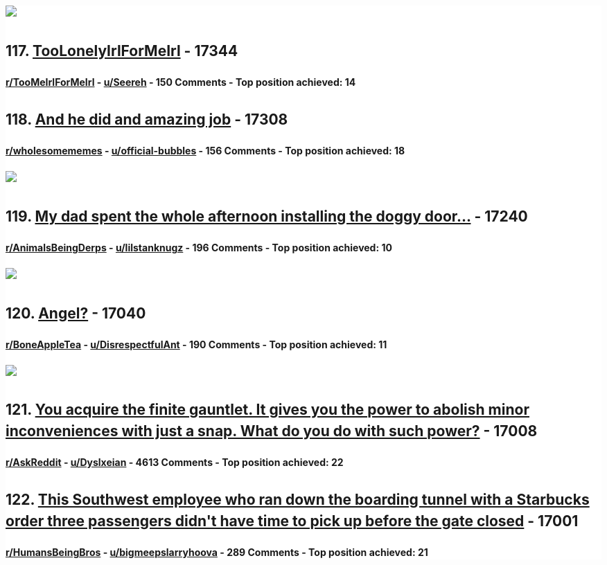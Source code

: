 <a href="https://i.redd.it/vs4vvlhfn3031.jpg"><img src="https://b.thumbs.redditmedia.com/2radXC3vvx-BYIsQgxWbp4n7HOd0by0slu91-x05rHM.jpg"></img></a>

## 117. [TooLonelyIrlForMeIrl](http://reddit.com/r/TooMeIrlForMeIrl/comments/bsl10n/toolonelyirlformeirl/) - 17344
#### [r/TooMeIrlForMeIrl](http://reddit.com/r/TooMeIrlForMeIrl) - [u/Seereh](http://reddit.com/u/Seereh) - 150 Comments - Top position achieved: 14

## 118. [And he did and amazing job](http://reddit.com/r/wholesomememes/comments/bshcll/and_he_did_and_amazing_job/) - 17308
#### [r/wholesomememes](http://reddit.com/r/wholesomememes) - [u/official-bubbles](http://reddit.com/u/official-bubbles) - 156 Comments - Top position achieved: 18

<a href="https://i.redd.it/us9diin226031.jpg"><img src="https://b.thumbs.redditmedia.com/_9LMkM6qkDV90oKJdwCnKhniwjUWoTyOozBf-egZIgw.jpg"></img></a>

## 119. [My dad spent the whole afternoon installing the doggy door...](http://reddit.com/r/AnimalsBeingDerps/comments/bsjvfh/my_dad_spent_the_whole_afternoon_installing_the/) - 17240
#### [r/AnimalsBeingDerps](http://reddit.com/r/AnimalsBeingDerps) - [u/lilstanknugz](http://reddit.com/u/lilstanknugz) - 196 Comments - Top position achieved: 10

<a href="https://v.redd.it/op9dp0in47031"><img src="https://b.thumbs.redditmedia.com/FDACmrSnF1RWiElyFp6lVGHGtbH_PXSWppW05CqO-Ts.jpg"></img></a>

## 120. [Angel?](http://reddit.com/r/BoneAppleTea/comments/bsm6wb/angel/) - 17040
#### [r/BoneAppleTea](http://reddit.com/r/BoneAppleTea) - [u/DisrespectfulAnt](http://reddit.com/u/DisrespectfulAnt) - 190 Comments - Top position achieved: 11

<a href="https://i.redd.it/215qzeal38031.jpg"><img src="https://b.thumbs.redditmedia.com/56aOOXgB9PFPBNIgk1v0IrqFcBEPf9hBPjoCBUpUoXE.jpg"></img></a>

## 121. [You acquire the finite gauntlet. It gives you the power to abolish minor inconveniences with just a snap. What do you do with such power?](http://reddit.com/r/AskReddit/comments/bskplh/you_acquire_the_finite_gauntlet_it_gives_you_the/) - 17008
#### [r/AskReddit](http://reddit.com/r/AskReddit) - [u/Dyslxeian](http://reddit.com/u/Dyslxeian) - 4613 Comments - Top position achieved: 22

## 122. [This Southwest employee who ran down the boarding tunnel with a Starbucks order three passengers didn't have time to pick up before the gate closed](http://reddit.com/r/HumansBeingBros/comments/bsj8al/this_southwest_employee_who_ran_down_the_boarding/) - 17001
#### [r/HumansBeingBros](http://reddit.com/r/HumansBeingBros) - [u/bigmeepslarryhoova](http://reddit.com/u/bigmeepslarryhoova) - 289 Comments - Top position achieved: 21

